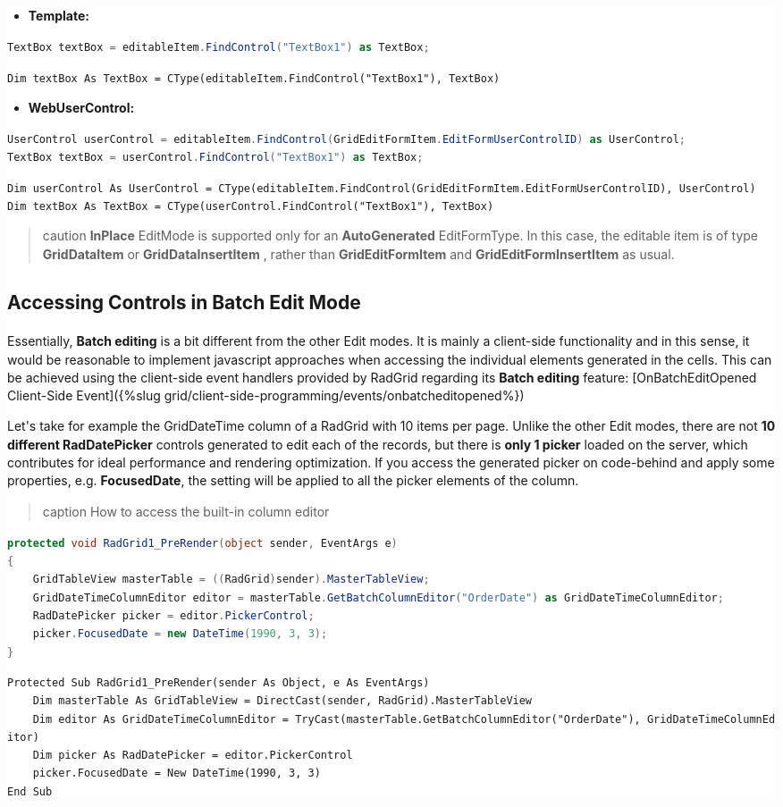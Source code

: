 
* **Template:**



````C#
TextBox textBox = editableItem.FindControl("TextBox1") as TextBox;
````
````VB
Dim textBox As TextBox = CType(editableItem.FindControl("TextBox1"), TextBox)
````


* **WebUserControl:**



````C#
UserControl userControl = editableItem.FindControl(GridEditFormItem.EditFormUserControlID) as UserControl;
TextBox textBox = userControl.FindControl("TextBox1") as TextBox;
````
````VB
Dim userControl As UserControl = CType(editableItem.FindControl(GridEditFormItem.EditFormUserControlID), UserControl)
Dim textBox As TextBox = CType(userControl.FindControl("TextBox1"), TextBox)
````


>caution  **InPlace** EditMode is supported only for an **AutoGenerated** EditFormType. In this case, the editable item is of type **GridDataItem** or **GridDataInsertItem** , rather than **GridEditFormItem** and **GridEditFormInsertItem** as usual.
>

## Accessing Controls in Batch Edit Mode

Essentially, **Batch editing** is a bit different from the other Edit modes. It is mainly a client-side functionality and in this sense, it would be reasonable to implement javascript approaches when accessing the individual elements generated in the cells. This can be achieved using the client-side event handlers provided by RadGrid regarding its **Batch editing** feature:
[OnBatchEditOpened Client-Side Event]({%slug grid/client-side-programming/events/onbatcheditopened%})

Let's take for example the GridDateTime column of a RadGrid with 10 items per page. Unlike the other Edit modes, there are not **10 different RadDatePicker** controls generated to edit each of the records, but there is **only 1 picker** loaded on the server, which contributes for ideal performance and rendering optimization. If you access the generated picker on code-behind and apply some properties, e.g. **FocusedDate**, the setting will be applied to all the picker elements of the column.

>caption How to access the built-in column editor

````C#
protected void RadGrid1_PreRender(object sender, EventArgs e)
{
    GridTableView masterTable = ((RadGrid)sender).MasterTableView;
    GridDateTimeColumnEditor editor = masterTable.GetBatchColumnEditor("OrderDate") as GridDateTimeColumnEditor;
    RadDatePicker picker = editor.PickerControl;
    picker.FocusedDate = new DateTime(1990, 3, 3);
}
````
````VB
Protected Sub RadGrid1_PreRender(sender As Object, e As EventArgs)
	Dim masterTable As GridTableView = DirectCast(sender, RadGrid).MasterTableView
	Dim editor As GridDateTimeColumnEditor = TryCast(masterTable.GetBatchColumnEditor("OrderDate"), GridDateTimeColumnEditor)
	Dim picker As RadDatePicker = editor.PickerControl
	picker.FocusedDate = New DateTime(1990, 3, 3)
End Sub
````
